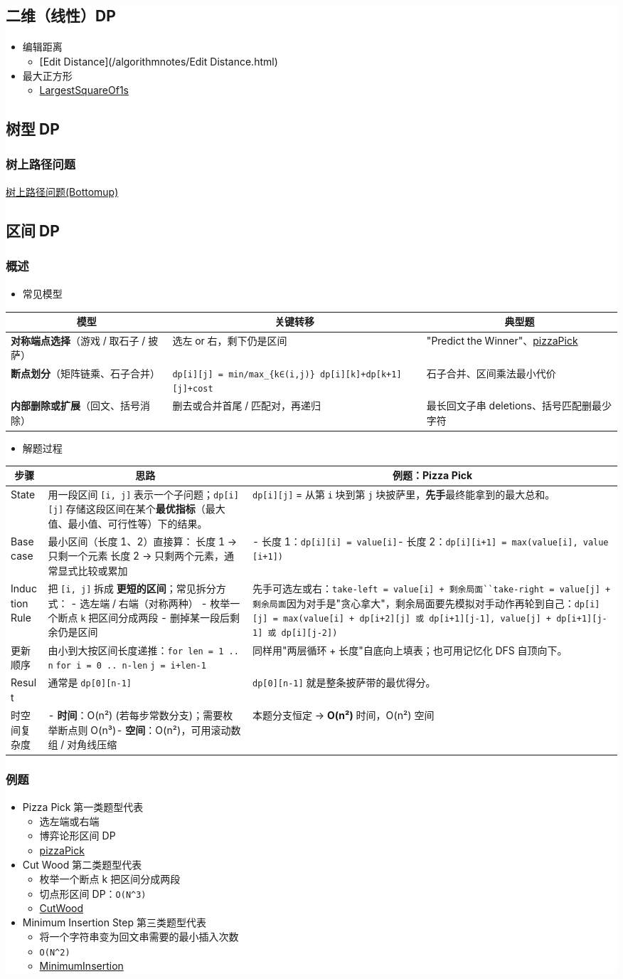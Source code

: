 ## 二维（线性）DP

- 编辑距离
  - [Edit Distance](/algorithmnotes/Edit Distance.html)
- 最大正方形
  - [LargestSquareOf1s](/algorithmnotes/LargestSquareOf1s.html)

## 树型 DP

### 树上路径问题

[树上路径问题(Bottomup)](/algorithmnotes/树上路径问题(Bottomup).html)

## 区间 DP

### 概述

- 常见模型

| 模型                                     | 关键转移                                                | 典型题                                     |
| ---------------------------------------- | ------------------------------------------------------- | ------------------------------------------ |
| **对称端点选择**（游戏 / 取石子 / 披萨） | 选左 or 右，剩下仍是区间                                | "Predict the Winner"、[pizzaPick](/algorithmnotes/pizzaPick.html)        |
| **断点划分**（矩阵链乘、石子合并）       | `dp[i][j] = min/max_{k∈(i,j)} dp[i][k]+dp[k+1][j]+cost` | 石子合并、区间乘法最小代价                 |
| **内部删除或扩展**（回文、括号消除）     | 删去或合并首尾 / 匹配对，再递归                         | 最长回文子串 deletions、括号匹配删最少字符 |

- 解题过程

| 步骤           | 思路                                                                                                                                     | 例题：Pizza Pick                                                                                                                                                                                                                              |
| -------------- | ---------------------------------------------------------------------------------------------------------------------------------------- | --------------------------------------------------------------------------------------------------------------------------------------------------------------------------------------------------------------------------------------------- |
| State          | 用一段区间 `[i, j]` 表示一个子问题；`dp[i][j]` 存储这段区间在某个**最优指标**（最大值、最小值、可行性等）下的结果。                      | `dp[i][j]` = 从第 `i` 块到第 `j` 块披萨里，**先手**最终能拿到的最大总和。                                                                                                                                                                     |
| Base case      | 最小区间（长度 1、2）直接算： 长度 1 → 只剩一个元素 长度 2 → 只剩两个元素，通常显式比较或累加                                            | - 长度 1：`dp[i][i] = value[i]`- 长度 2：`dp[i][i+1] = max(value[i], value[i+1])`                                                                                                                                                             |
| Induction Rule | 把 `[i, j]` 拆成 **更短的区间**；常见拆分方式： - 选左端 / 右端（对称两种） - 枚举一个断点 `k` 把区间分成两段 - 删掉某一段后剩余仍是区间 | 先手可选左或右：` take-left = value[i] + 剩余局面``take-right = value[j] + 剩余局面 `因为对手是"贪心拿大"，剩余局面要先模拟对手动作再轮到自己：`dp[i][j] = max(value[i] + dp[i+2][j] 或 dp[i+1][j-1], value[j] + dp[i+1][j-1] 或 dp[i][j-2])` |
| 更新顺序       | 由小到大按区间长度递推：`for len = 1 .. n` `for i = 0 .. n-len` `j = i+len-1`                                                            | 同样用"两层循环 + 长度"自底向上填表；也可用记忆化 DFS 自顶向下。                                                                                                                                                                              |
| Result         | 通常是 `dp[0][n-1]`                                                                                                                      | `dp[0][n-1]` 就是整条披萨带的最优得分。                                                                                                                                                                                                       |
| 时空间复杂度   | - **时间**：O(n²) (若每步常数分支)；需要枚举断点则 O(n³)- **空间**：O(n²)，可用滚动数组 / 对角线压缩                                     | 本题分支恒定 → **O(n²)** 时间，O(n²) 空间                                                                                                                                                                                                     |

### 例题

- Pizza Pick 第一类题型代表
  - 选左端或右端
  - 博弈论形区间 DP
  - [pizzaPick](/algorithmnotes/pizzaPick.html)
- Cut Wood 第二类题型代表
  - 枚举一个断点 k 把区间分成两段
  - 切点形区间 DP：`O(N^3)`
  - [CutWood](/algorithmnotes/CutWood.html)
- Minimum Insertion Step 第三类题型代表
  - 将一个字符串变为回文串需要的最小插入次数
  - `O(N^2)`
  - [MinimumInsertion](/algorithmnotes/MinimumInsertion.html)

